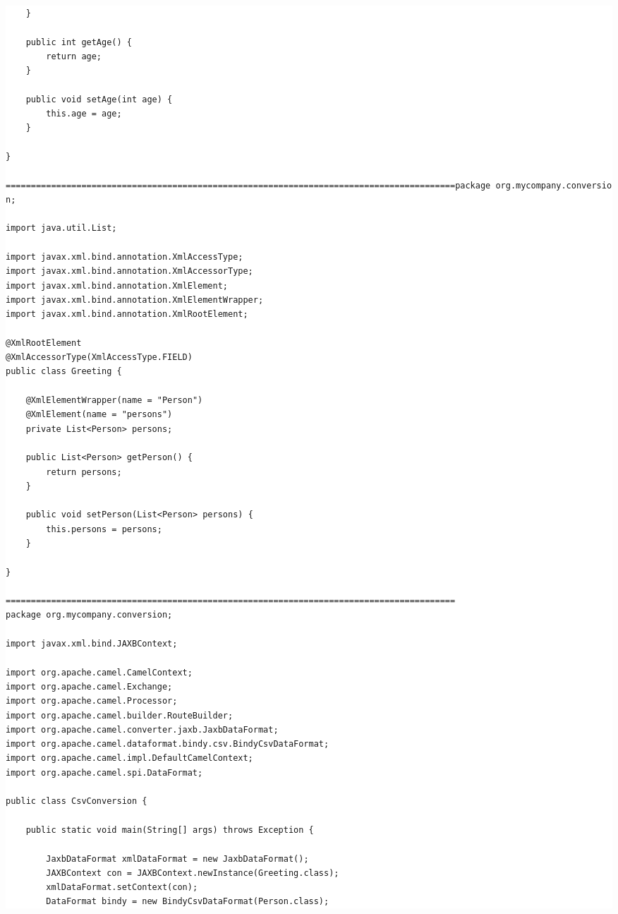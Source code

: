 ```
    }

    public int getAge() {
        return age;
    }

    public void setAge(int age) {
        this.age = age;
    }

}

=========================================================================================package org.mycompany.conversion;

import java.util.List;

import javax.xml.bind.annotation.XmlAccessType;
import javax.xml.bind.annotation.XmlAccessorType;
import javax.xml.bind.annotation.XmlElement;
import javax.xml.bind.annotation.XmlElementWrapper;
import javax.xml.bind.annotation.XmlRootElement;

@XmlRootElement
@XmlAccessorType(XmlAccessType.FIELD)
public class Greeting {

    @XmlElementWrapper(name = "Person")
    @XmlElement(name = "persons")
    private List<Person> persons;

    public List<Person> getPerson() {
        return persons;
    }

    public void setPerson(List<Person> persons) {
        this.persons = persons;
    }

}

=========================================================================================
package org.mycompany.conversion;

import javax.xml.bind.JAXBContext;

import org.apache.camel.CamelContext;
import org.apache.camel.Exchange;
import org.apache.camel.Processor;
import org.apache.camel.builder.RouteBuilder;
import org.apache.camel.converter.jaxb.JaxbDataFormat;
import org.apache.camel.dataformat.bindy.csv.BindyCsvDataFormat;
import org.apache.camel.impl.DefaultCamelContext;
import org.apache.camel.spi.DataFormat;

public class CsvConversion {

    public static void main(String[] args) throws Exception {

        JaxbDataFormat xmlDataFormat = new JaxbDataFormat();
        JAXBContext con = JAXBContext.newInstance(Greeting.class);
        xmlDataFormat.setContext(con);
        DataFormat bindy = new BindyCsvDataFormat(Person.class);
```
